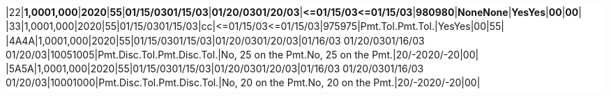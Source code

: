 |<span data-ttu-id="89a49-203">2</span><span class="sxs-lookup"><span data-stu-id="89a49-203">2</span></span>|**<span data-ttu-id="89a49-204">1,000</span><span class="sxs-lookup"><span data-stu-id="89a49-204">1,000</span></span>**|**<span data-ttu-id="89a49-205">20</span><span class="sxs-lookup"><span data-stu-id="89a49-205">20</span></span>**|**<span data-ttu-id="89a49-206">5</span><span class="sxs-lookup"><span data-stu-id="89a49-206">5</span></span>**|**<span data-ttu-id="89a49-207">01/15/03</span><span class="sxs-lookup"><span data-stu-id="89a49-207">01/15/03</span></span>**|**<span data-ttu-id="89a49-208">01/20/03</span><span class="sxs-lookup"><span data-stu-id="89a49-208">01/20/03</span></span>**|**<span data-ttu-id="89a49-209"><=01/15/03</span><span class="sxs-lookup"><span data-stu-id="89a49-209"><=01/15/03</span></span>**|**<span data-ttu-id="89a49-210">980</span><span class="sxs-lookup"><span data-stu-id="89a49-210">980</span></span>**|**<span data-ttu-id="89a49-211">None</span><span class="sxs-lookup"><span data-stu-id="89a49-211">None</span></span>**|**<span data-ttu-id="89a49-212">Yes</span><span class="sxs-lookup"><span data-stu-id="89a49-212">Yes</span></span>**|**<span data-ttu-id="89a49-213">0</span><span class="sxs-lookup"><span data-stu-id="89a49-213">0</span></span>**|**<span data-ttu-id="89a49-214">0</span><span class="sxs-lookup"><span data-stu-id="89a49-214">0</span></span>**|  
|<span data-ttu-id="89a49-215">3</span><span class="sxs-lookup"><span data-stu-id="89a49-215">3</span></span>|<span data-ttu-id="89a49-216">1,000</span><span class="sxs-lookup"><span data-stu-id="89a49-216">1,000</span></span>|<span data-ttu-id="89a49-217">20</span><span class="sxs-lookup"><span data-stu-id="89a49-217">20</span></span>|<span data-ttu-id="89a49-218">5</span><span class="sxs-lookup"><span data-stu-id="89a49-218">5</span></span>|<span data-ttu-id="89a49-219">01/15/03</span><span class="sxs-lookup"><span data-stu-id="89a49-219">01/15/03</span></span>|<span data-ttu-id="89a49-220">c</span><span class="sxs-lookup"><span data-stu-id="89a49-220">c</span></span>|<span data-ttu-id="89a49-221"><=01/15/03</span><span class="sxs-lookup"><span data-stu-id="89a49-221"><=01/15/03</span></span>|<span data-ttu-id="89a49-222">975</span><span class="sxs-lookup"><span data-stu-id="89a49-222">975</span></span>|<span data-ttu-id="89a49-223">Pmt.Tol.</span><span class="sxs-lookup"><span data-stu-id="89a49-223">Pmt.Tol.</span></span>|<span data-ttu-id="89a49-224">Yes</span><span class="sxs-lookup"><span data-stu-id="89a49-224">Yes</span></span>|<span data-ttu-id="89a49-225">0</span><span class="sxs-lookup"><span data-stu-id="89a49-225">0</span></span>|<span data-ttu-id="89a49-226">5</span><span class="sxs-lookup"><span data-stu-id="89a49-226">5</span></span>|  
|<span data-ttu-id="89a49-227">4A</span><span class="sxs-lookup"><span data-stu-id="89a49-227">4A</span></span>|<span data-ttu-id="89a49-228">1,000</span><span class="sxs-lookup"><span data-stu-id="89a49-228">1,000</span></span>|<span data-ttu-id="89a49-229">20</span><span class="sxs-lookup"><span data-stu-id="89a49-229">20</span></span>|<span data-ttu-id="89a49-230">5</span><span class="sxs-lookup"><span data-stu-id="89a49-230">5</span></span>|<span data-ttu-id="89a49-231">01/15/03</span><span class="sxs-lookup"><span data-stu-id="89a49-231">01/15/03</span></span>|<span data-ttu-id="89a49-232">01/20/03</span><span class="sxs-lookup"><span data-stu-id="89a49-232">01/20/03</span></span>|<span data-ttu-id="89a49-233">01/16/03 01/20/03</span><span class="sxs-lookup"><span data-stu-id="89a49-233">01/16/03 01/20/03</span></span>|<span data-ttu-id="89a49-234">1005</span><span class="sxs-lookup"><span data-stu-id="89a49-234">1005</span></span>|<span data-ttu-id="89a49-235">Pmt.Disc.Tol.</span><span class="sxs-lookup"><span data-stu-id="89a49-235">Pmt.Disc.Tol.</span></span>|<span data-ttu-id="89a49-236">No, 25 on the Pmt.</span><span class="sxs-lookup"><span data-stu-id="89a49-236">No, 25 on the Pmt.</span></span>|<span data-ttu-id="89a49-237">20/-20</span><span class="sxs-lookup"><span data-stu-id="89a49-237">20/-20</span></span>|<span data-ttu-id="89a49-238">0</span><span class="sxs-lookup"><span data-stu-id="89a49-238">0</span></span>|  
|<span data-ttu-id="89a49-239">5A</span><span class="sxs-lookup"><span data-stu-id="89a49-239">5A</span></span>|<span data-ttu-id="89a49-240">1,000</span><span class="sxs-lookup"><span data-stu-id="89a49-240">1,000</span></span>|<span data-ttu-id="89a49-241">20</span><span class="sxs-lookup"><span data-stu-id="89a49-241">20</span></span>|<span data-ttu-id="89a49-242">5</span><span class="sxs-lookup"><span data-stu-id="89a49-242">5</span></span>|<span data-ttu-id="89a49-243">01/15/03</span><span class="sxs-lookup"><span data-stu-id="89a49-243">01/15/03</span></span>|<span data-ttu-id="89a49-244">01/20/03</span><span class="sxs-lookup"><span data-stu-id="89a49-244">01/20/03</span></span>|<span data-ttu-id="89a49-245">01/16/03 01/20/03</span><span class="sxs-lookup"><span data-stu-id="89a49-245">01/16/03 01/20/03</span></span>|<span data-ttu-id="89a49-246">1000</span><span class="sxs-lookup"><span data-stu-id="89a49-246">1000</span></span>|<span data-ttu-id="89a49-247">Pmt.Disc.Tol.</span><span class="sxs-lookup"><span data-stu-id="89a49-247">Pmt.Disc.Tol.</span></span>|<span data-ttu-id="89a49-248">No, 20 on the Pmt.</span><span class="sxs-lookup"><span data-stu-id="89a49-248">No, 20 on the Pmt.</span></span>|<span data-ttu-id="89a49-249">20/-20</span><span class="sxs-lookup"><span data-stu-id="89a49-249">20/-20</span></span>|<span data-ttu-id="89a49-250">0</span><span class="sxs-lookup"><span data-stu-id="89a49-250">0</span></span>|  